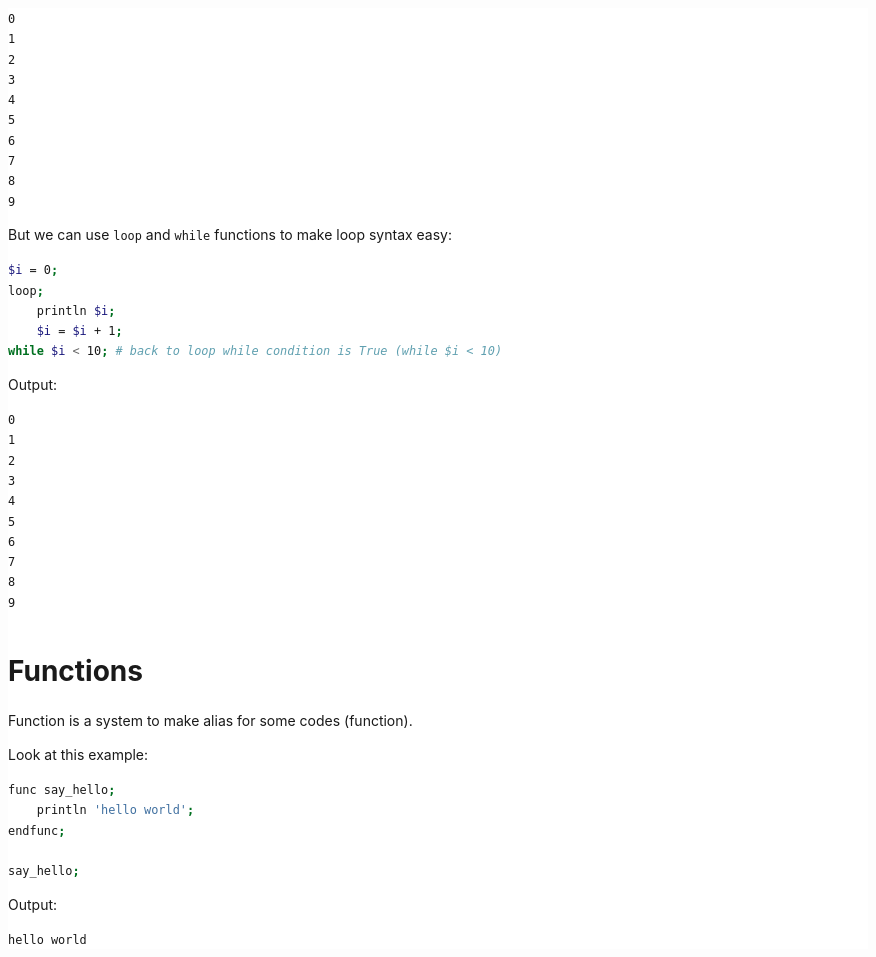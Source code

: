 ```
0
1
2
3
4
5
6
7
8
9
```

But we can use `loop` and `while` functions to make loop syntax easy:

```bash
$i = 0;
loop;
    println $i;
    $i = $i + 1;
while $i < 10; # back to loop while condition is True (while $i < 10)
```

Output:

```
0
1
2
3
4
5
6
7
8
9
```



# Functions
Function is a system to make alias for some codes (function).

Look at this example:
```bash
func say_hello;
    println 'hello world';
endfunc;

say_hello;
```

Output:

```
hello world
```
